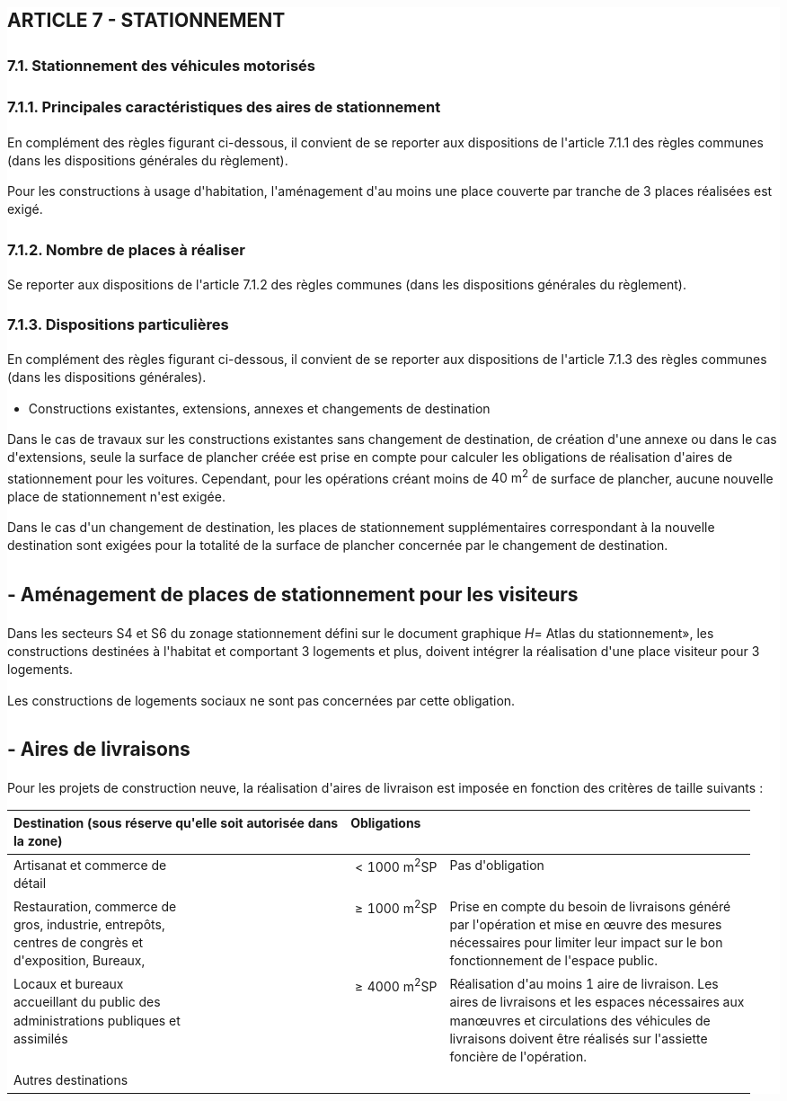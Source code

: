 ## ARTICLE 7 - STATIONNEMENT

### 7.1. Stationnement des véhicules motorisés

### 7.1.1. Principales caractéristiques des aires de stationnement

En complément des règles figurant ci-dessous, il convient de se reporter aux dispositions de l'article 7.1.1 des règles communes (dans les dispositions générales du règlement).

Pour les constructions à usage d'habitation, l'aménagement d'au moins une place couverte par tranche de 3 places réalisées est exigé.

### 7.1.2. Nombre de places à réaliser

Se reporter aux dispositions de l'article 7.1.2 des règles communes (dans les dispositions générales du règlement).

### 7.1.3. Dispositions particulières

En complément des règles figurant ci-dessous, il convient de se reporter aux dispositions de l'article 7.1.3 des règles communes (dans les dispositions générales).

- Constructions existantes, extensions, annexes et changements de destination

Dans le cas de travaux sur les constructions existantes sans changement de destination, de création d'une annexe ou dans le cas d'extensions, seule la surface de plancher créée est prise en compte pour calculer les obligations de réalisation d'aires de stationnement pour les voitures. Cependant, pour les opérations créant moins de $40 \mathrm{~m}^{2}$ de surface de plancher, aucune nouvelle place de stationnement n'est exigée.

Dans le cas d'un changement de destination, les places de stationnement supplémentaires correspondant à la nouvelle destination sont exigées pour la totalité de la surface de plancher concernée par le changement de destination.

## - Aménagement de places de stationnement pour les visiteurs

Dans les secteurs S4 et S6 du zonage stationnement défini sur le document graphique $H=$ Atlas du stationnement», les constructions destinées à l'habitat et comportant 3 logements et plus, doivent intégrer la réalisation d'une place visiteur pour 3 logements.

Les constructions de logements sociaux ne sont pas concernées par cette obligation.

## - Aires de livraisons

Pour les projets de construction neuve, la réalisation d'aires de livraison est imposée en fonction des critères de taille suivants :

| Destination (sous réserve qu'elle soit autorisée dans <br> la zone) | Obligations |  |
| :-- | :-- | :-- |
| Artisanat et commerce de <br> détail | $<1000 \mathrm{~m}^{2} \mathrm{SP}$ | Pas d'obligation |
| Restauration, commerce de <br> gros, industrie, entrepôts, <br> centres de congrès et <br> d'exposition, Bureaux, | $\geq 1000 \mathrm{~m}^{2} \mathrm{SP}$ | Prise en compte du besoin de livraisons généré <br> par l'opération et mise en œuvre des mesures <br> nécessaires pour limiter leur impact sur le bon <br> fonctionnement de l'espace public. |
| Locaux et bureaux <br> accueillant du public des <br> administrations publiques et <br> assimilés | $\geq 4000 \mathrm{~m}^{2} \mathrm{SP}$ | Réalisation d'au moins 1 aire de livraison. Les <br> aires de livraisons et les espaces nécessaires aux <br> manœuvres et circulations des véhicules de <br> livraisons doivent être réalisés sur l'assiette <br> foncière de l'opération. |
| Autres destinations |  |  |
